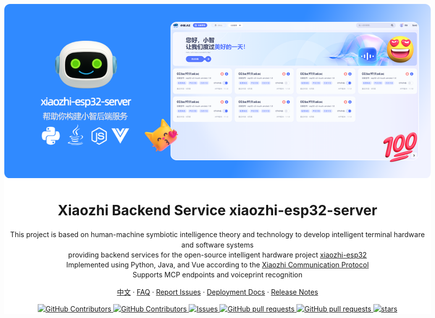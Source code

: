 [![Banners](docs/images/banner1.png)](https://github.com/xinnan-tech/xiaozhi-esp32-server)

<h1 align="center">Xiaozhi Backend Service xiaozhi-esp32-server</h1>

<p align="center">
This project is based on human-machine symbiotic intelligence theory and technology to develop intelligent terminal hardware and software systems<br/>providing backend services for the open-source intelligent hardware project
<a href="https://github.com/78/xiaozhi-esp32">xiaozhi-esp32</a><br/>
Implemented using Python, Java, and Vue according to the <a href="https://ccnphfhqs21z.feishu.cn/wiki/M0XiwldO9iJwHikpXD5cEx71nKh">Xiaozhi Communication Protocol</a><br/>
Supports MCP endpoints and voiceprint recognition
</p>

<p align="center">
<a href="./README.md">中文</a>
· <a href="./docs/FAQ.md">FAQ</a>
· <a href="https://github.com/xinnan-tech/xiaozhi-esp32-server/issues">Report Issues</a>
· <a href="./README.md#%E9%83%A8%E7%BD%B2%E6%96%87%E6%A1%A3">Deployment Docs</a>
· <a href="https://github.com/xinnan-tech/xiaozhi-esp32-server/releases">Release Notes</a>
</p>
<p align="center">
  <a href="https://github.com/xinnan-tech/xiaozhi-esp32-server/releases">
    <img alt="GitHub Contributors" src="https://img.shields.io/github/v/release/xinnan-tech/xiaozhi-esp32-server?logo=docker" />
  </a>
  <a href="https://github.com/xinnan-tech/xiaozhi-esp32-server/graphs/contributors">
    <img alt="GitHub Contributors" src="https://img.shields.io/github/contributors/xinnan-tech/xiaozhi-esp32-server?logo=github" />
  </a>
  <a href="https://github.com/xinnan-tech/xiaozhi-esp32-server/issues">
    <img alt="Issues" src="https://img.shields.io/github/issues/xinnan-tech/xiaozhi-esp32-server?color=0088ff" />
  </a>
  <a href="https://github.com/xinnan-tech/xiaozhi-esp32-server/pulls">
    <img alt="GitHub pull requests" src="https://img.shields.io/github/issues-pr/xinnan-tech/xiaozhi-esp32-server?color=0088ff" />
  </a>
  <a href="https://github.com/xinnan-tech/xiaozhi-esp32-server/blob/main/LICENSE">
    <img alt="GitHub pull requests" src="https://img.shields.io/badge/license-MIT-white?labelColor=black" />
  </a>
  <a href="https://github.com/xinnan-tech/xiaozhi-esp32-server">
    <img alt="stars" src="https://img.shields.io/github/stars/xinnan-tech/xiaozhi-esp32-server?color=ffcb47&labelColor=black" />
  </a>
</p>
